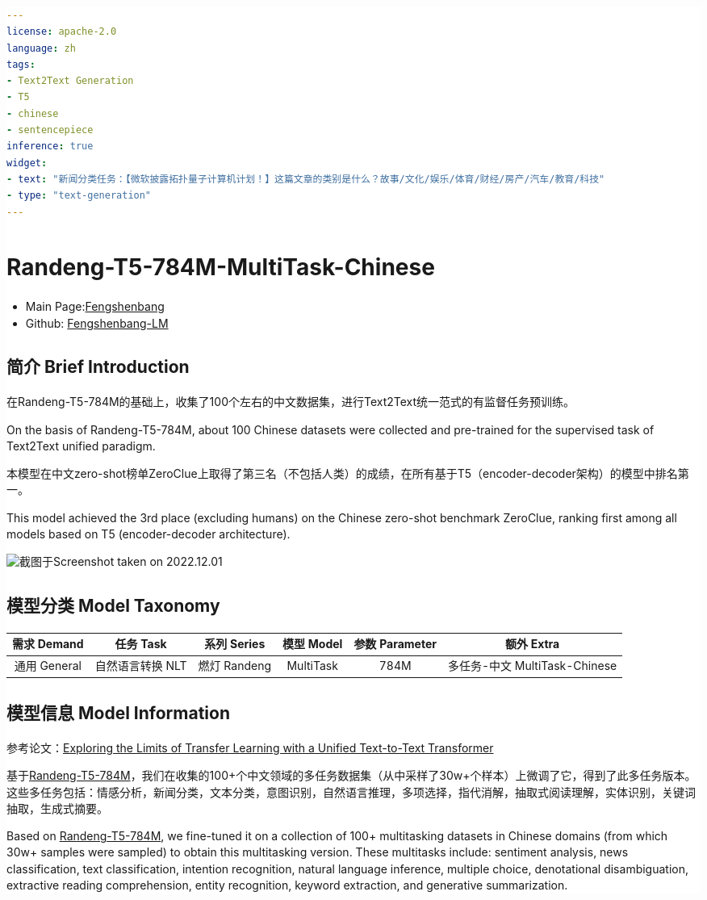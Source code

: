 ```yaml
---
license: apache-2.0
language: zh
tags:
- Text2Text Generation
- T5
- chinese
- sentencepiece
inference: true
widget:
- text: "新闻分类任务：【微软披露拓扑量子计算机计划！】这篇文章的类别是什么？故事/文化/娱乐/体育/财经/房产/汽车/教育/科技"
- type: "text-generation"
---
```


# Randeng-T5-784M-MultiTask-Chinese

- Main Page:[Fengshenbang](https://fengshenbang-lm.com/)
- Github: [Fengshenbang-LM](https://github.com/IDEA-CCNL/Fengshenbang-LM)

## 简介 Brief Introduction

在Randeng-T5-784M的基础上，收集了100个左右的中文数据集，进行Text2Text统一范式的有监督任务预训练。

On the basis of Randeng-T5-784M, about 100 Chinese datasets were collected and pre-trained for the supervised task of Text2Text unified paradigm.

本模型在中文zero-shot榜单ZeroClue上取得了第三名（不包括人类）的成绩，在所有基于T5（encoder-decoder架构）的模型中排名第一。

This model achieved the 3rd place (excluding humans) on the Chinese zero-shot benchmark ZeroClue, ranking first among all models based on T5 (encoder-decoder architecture).

![截图于Screenshot taken on 2022.12.01](zeroclue.png)

## 模型分类 Model Taxonomy

|  需求 Demand  | 任务 Task       | 系列 Series      | 模型 Model    | 参数 Parameter | 额外 Extra |
|  :----:  | :----:  | :----:  | :----:  | :----:  | :----:  |
| 通用 General | 自然语言转换 NLT | 燃灯 Randeng | MultiTask |      784M      |    多任务-中文 MultiTask-Chinese    |


## 模型信息 Model Information

参考论文：[Exploring the Limits of Transfer Learning with a Unified Text-to-Text Transformer](http://jmlr.org/papers/v21/20-074.html)

基于[Randeng-T5-784M](https://huggingface.co/IDEA-CCNL/Randeng-T5-784M)，我们在收集的100+个中文领域的多任务数据集（从中采样了30w+个样本）上微调了它，得到了此多任务版本。这些多任务包括：情感分析，新闻分类，文本分类，意图识别，自然语言推理，多项选择，指代消解，抽取式阅读理解，实体识别，关键词抽取，生成式摘要。

Based on [Randeng-T5-784M](https://huggingface.co/IDEA-CCNL/Randeng-T5-784M), we fine-tuned it on a collection of 100+ multitasking datasets in Chinese domains (from which 30w+ samples were sampled) to obtain this multitasking version. These multitasks include: sentiment analysis, news classification, text classification, intention recognition, natural language inference, multiple choice, denotational disambiguation, extractive reading comprehension, entity recognition, keyword extraction, and generative summarization.
